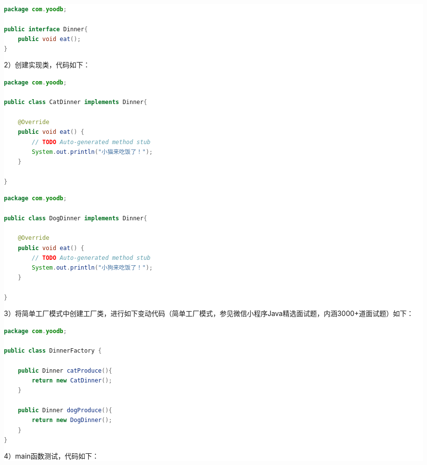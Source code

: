 ```java
package com.yoodb;

public interface Dinner{
    public void eat();
}
```

2）创建实现类，代码如下：

```java
package com.yoodb;

public class CatDinner implements Dinner{

    @Override
    public void eat() {
        // TODO Auto-generated method stub
        System.out.println("小猫来吃饭了！");
    }

}
```


```java
package com.yoodb;

public class DogDinner implements Dinner{

    @Override
    public void eat() {
        // TODO Auto-generated method stub
        System.out.println("小狗来吃饭了！");
    }

}
```
3）将简单工厂模式中创建工厂类，进行如下变动代码（简单工厂模式，参见微信小程序Java精选面试题，内涵3000+道面试题）如下：

```java
package com.yoodb;

public class DinnerFactory {

    public Dinner catProduce(){
        return new CatDinner();
    }
     
    public Dinner dogProduce(){
        return new DogDinner();
    }
}
```
4）main函数测试，代码如下：
